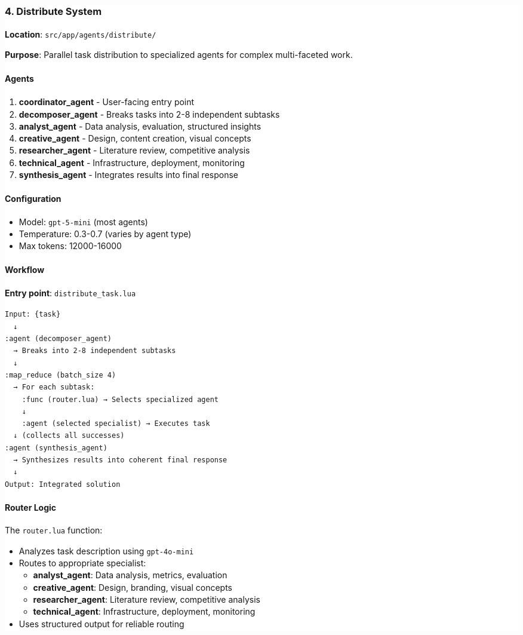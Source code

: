 
### 4. Distribute System

**Location**: `src/app/agents/distribute/`

**Purpose**: Parallel task distribution to specialized agents for complex multi-faceted work.

#### Agents

1. **coordinator_agent** - User-facing entry point
2. **decomposer_agent** - Breaks tasks into 2-8 independent subtasks
3. **analyst_agent** - Data analysis, evaluation, structured insights
4. **creative_agent** - Design, content creation, visual concepts
5. **researcher_agent** - Literature review, competitive analysis
6. **technical_agent** - Infrastructure, deployment, monitoring
7. **synthesis_agent** - Integrates results into final response

#### Configuration

- Model: `gpt-5-mini` (most agents)
- Temperature: 0.3-0.7 (varies by agent type)
- Max tokens: 12000-16000

#### Workflow

**Entry point**: `distribute_task.lua`

```
Input: {task}
  ↓
:agent (decomposer_agent)
  → Breaks into 2-8 independent subtasks
  ↓
:map_reduce (batch_size 4)
  → For each subtask:
    :func (router.lua) → Selects specialized agent
    ↓
    :agent (selected specialist) → Executes task
  ↓ (collects all successes)
:agent (synthesis_agent)
  → Synthesizes results into coherent final response
  ↓
Output: Integrated solution
```

#### Router Logic

The `router.lua` function:
- Analyzes task description using `gpt-4o-mini`
- Routes to appropriate specialist:
  - **analyst_agent**: Data analysis, metrics, evaluation
  - **creative_agent**: Design, branding, visual concepts
  - **researcher_agent**: Literature review, competitive analysis
  - **technical_agent**: Infrastructure, deployment, monitoring
- Uses structured output for reliable routing
